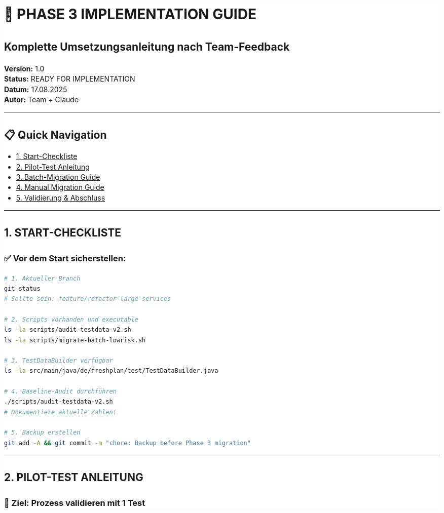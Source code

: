 # 🚀 PHASE 3 IMPLEMENTATION GUIDE
## Komplette Umsetzungsanleitung nach Team-Feedback

**Version:** 1.0  
**Status:** READY FOR IMPLEMENTATION  
**Datum:** 17.08.2025  
**Autor:** Team + Claude  

---

## 📋 Quick Navigation

- [1. Start-Checkliste](#1-start-checkliste)
- [2. Pilot-Test Anleitung](#2-pilot-test-anleitung)
- [3. Batch-Migration Guide](#3-batch-migration-guide)
- [4. Manual Migration Guide](#4-manual-migration-guide)
- [5. Validierung & Abschluss](#5-validierung--abschluss)

---

## 1. START-CHECKLISTE

### ✅ Vor dem Start sicherstellen:

```bash
# 1. Aktueller Branch
git status
# Sollte sein: feature/refactor-large-services

# 2. Scripts vorhanden und executable
ls -la scripts/audit-testdata-v2.sh
ls -la scripts/migrate-batch-lowrisk.sh

# 3. TestDataBuilder verfügbar
ls -la src/main/java/de/freshplan/test/TestDataBuilder.java

# 4. Baseline-Audit durchführen
./scripts/audit-testdata-v2.sh
# Dokumentiere aktuelle Zahlen!

# 5. Backup erstellen
git add -A && git commit -m "chore: Backup before Phase 3 migration"
```

---

## 2. PILOT-TEST ANLEITUNG

### 🎯 Ziel: Prozess validieren mit 1 Test
